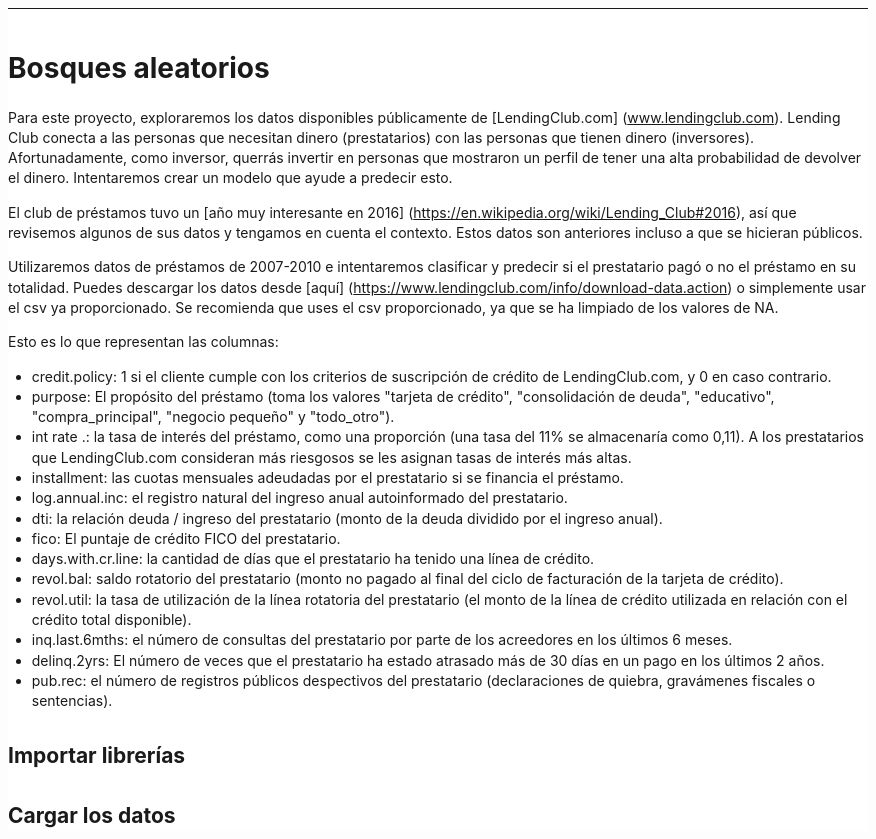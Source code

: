___
# Bosques aleatorios


Para este proyecto, exploraremos los datos disponibles públicamente de [LendingClub.com] (www.lendingclub.com). Lending Club conecta a las personas que necesitan dinero (prestatarios) con las personas que tienen dinero (inversores). Afortunadamente, como inversor, querrás invertir en personas que mostraron un perfil de tener una alta probabilidad de devolver el dinero. Intentaremos crear un modelo que ayude a predecir esto.

El club de préstamos tuvo un [año muy interesante en 2016] (https://en.wikipedia.org/wiki/Lending_Club#2016), así que revisemos algunos de sus datos y tengamos en cuenta el contexto. Estos datos son anteriores incluso a que se hicieran públicos.

Utilizaremos datos de préstamos de 2007-2010 e intentaremos clasificar y predecir si el prestatario pagó o no el préstamo en su totalidad. Puedes descargar los datos desde [aquí] (https://www.lendingclub.com/info/download-data.action) o simplemente usar el csv ya proporcionado. Se recomienda que uses el csv proporcionado, ya que se ha limpiado de los valores de NA.

Esto es lo que representan las columnas:
* credit.policy: 1 si el cliente cumple con los criterios de suscripción de crédito de LendingClub.com, y 0 en caso contrario.
* purpose: El propósito del préstamo (toma los valores "tarjeta de crédito", "consolidación de deuda", "educativo", "compra_principal", "negocio pequeño" y "todo_otro").
* int rate .: la tasa de interés del préstamo, como una proporción (una tasa del 11% se almacenaría como 0,11). A los prestatarios que LendingClub.com consideran más riesgosos se les asignan tasas de interés más altas.
* installment: las cuotas mensuales adeudadas por el prestatario si se financia el préstamo.
* log.annual.inc: el registro natural del ingreso anual autoinformado del prestatario.
* dti: la relación deuda / ingreso del prestatario (monto de la deuda dividido por el ingreso anual).
* fico: El puntaje de crédito FICO del prestatario.
* days.with.cr.line: la cantidad de días que el prestatario ha tenido una línea de crédito.
* revol.bal: saldo rotatorio del prestatario (monto no pagado al final del ciclo de facturación de la tarjeta de crédito).
* revol.util: la tasa de utilización de la línea rotatoria del prestatario (el monto de la línea de crédito utilizada en relación con el crédito total disponible).
* inq.last.6mths: el número de consultas del prestatario por parte de los acreedores en los últimos 6 meses.
* delinq.2yrs: El número de veces que el prestatario ha estado atrasado más de 30 días en un pago en los últimos 2 años.
* pub.rec: el número de registros públicos despectivos del prestatario (declaraciones de quiebra, gravámenes fiscales o sentencias).

## Importar librerías


```python

```

## Cargar los datos
